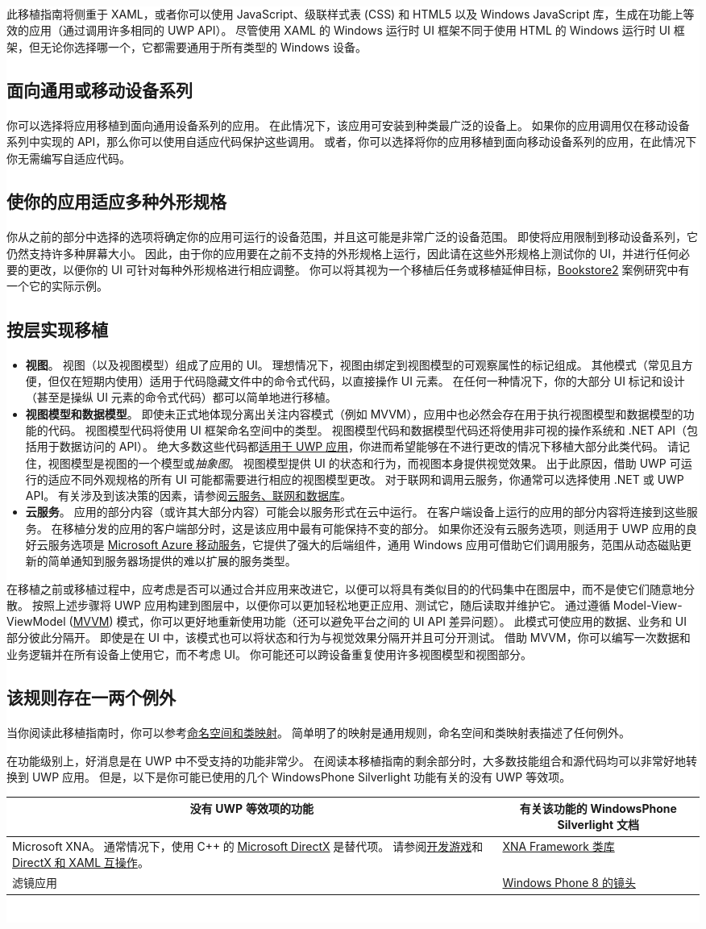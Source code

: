 此移植指南将侧重于 XAML，或者你可以使用 JavaScript、级联样式表 (CSS) 和 HTML5 以及 Windows JavaScript 库，生成在功能上等效的应用（通过调用许多相同的 UWP API）。 尽管使用 XAML 的 Windows 运行时 UI 框架不同于使用 HTML 的 Windows 运行时 UI 框架，但无论你选择哪一个，它都需要通用于所有类型的 Windows 设备。

## <a name="targeting-the-universal-or-the-mobile-device-family"></a>面向通用或移动设备系列

你可以选择将应用移植到面向通用设备系列的应用。 在此情况下，该应用可安装到种类最广泛的设备上。 如果你的应用调用仅在移动设备系列中实现的 API，那么你可以使用自适应代码保护这些调用。 或者，你可以选择将你的应用移植到面向移动设备系列的应用，在此情况下你无需编写自适应代码。

## <a name="adapting-your-app-to-multiple-form-factors"></a>使你的应用适应多种外形规格

你从之前的部分中选择的选项将确定你的应用可运行的设备范围，并且这可能是非常广泛的设备范围。 即使将应用限制到移动设备系列，它仍然支持许多种屏幕大小。 因此，由于你的应用要在之前不支持的外形规格上运行，因此请在这些外形规格上测试你的 UI，并进行任何必要的更改，以便你的 UI 可针对每种外形规格进行相应调整。 你可以将其视为一个移植后任务或移植延伸目标，[Bookstore2](wpsl-to-uwp-case-study-bookstore2.md) 案例研究中有一个它的实际示例。

## <a name="approaching-porting-layer-by-layer"></a>按层实现移植

-   **视图**。 视图（以及视图模型）组成了应用的 UI。 理想情况下，视图由绑定到视图模型的可观察属性的标记组成。 其他模式（常见且方便，但仅在短期内使用）适用于代码隐藏文件中的命令式代码，以直接操作 UI 元素。 在任何一种情况下，你的大部分 UI 标记和设计（甚至是操纵 UI 元素的命令式代码）都可以简单地进行移植。
-   **视图模型和数据模型**。 即使未正式地体现分离出关注内容模式（例如 MVVM），应用中也必然会存在用于执行视图模型和数据模型的功能的代码。 视图模型代码将使用 UI 框架命名空间中的类型。 视图模型代码和数据模型代码还将使用非可视的操作系统和 .NET API（包括用于数据访问的 API）。 绝大多数这些代码都[适用于 UWP 应用](https://msdn.microsoft.com/library/windows/apps/br211369)，你进而希望能够在不进行更改的情况下移植大部分此类代码。 请记住，视图模型是视图的一个模型或*抽象图*。 视图模型提供 UI 的状态和行为，而视图本身提供视觉效果。 出于此原因，借助 UWP 可运行的适应不同外观规格的所有 UI 可能都需要进行相应的视图模型更改。 对于联网和调用云服务，你通常可以选择使用 .NET 或 UWP API。 有关涉及到该决策的因素，请参阅[云服务、联网和数据库](wpsl-to-uwp-business-and-data.md)。
-   **云服务**。 应用的部分内容（或许其大部分内容）可能会以服务形式在云中运行。 在客户端设备上运行的应用的部分内容将连接到这些服务。 在移植分发的应用的客户端部分时，这是该应用中最有可能保持不变的部分。 如果你还没有云服务选项，则适用于 UWP 应用的良好云服务选项是 [Microsoft Azure 移动服务](http://azure.microsoft.com/services/mobile-services/)，它提供了强大的后端组件，通用 Windows 应用可借助它们调用服务，范围从动态磁贴更新的简单通知到服务器场提供的难以扩展的服务类型。

在移植之前或移植过程中，应考虑是否可以通过合并应用来改进它，以便可以将具有类似目的的代码集中在图层中，而不是使它们随意地分散。 按照上述步骤将 UWP 应用构建到图层中，以便你可以更加轻松地更正应用、测试它，随后读取并维护它。 通过遵循 Model-View-ViewModel ([MVVM](http://msdn.microsoft.com/magazine/dd419663.aspx)) 模式，你可以更好地重新使用功能（还可以避免平台之间的 UI API 差异问题）。 此模式可使应用的数据、业务和 UI 部分彼此分隔开。 即使是在 UI 中，该模式也可以将状态和行为与视觉效果分隔开并且可分开测试。 借助 MVVM，你可以编写一次数据和业务逻辑并在所有设备上使用它，而不考虑 UI。 你可能还可以跨设备重复使用许多视图模型和视图部分。

## <a name="one-or-two-exceptions-to-the-rule"></a>该规则存在一两个例外

当你阅读此移植指南时，你可以参考[命名空间和类映射](wpsl-to-uwp-namespace-and-class-mappings.md)。 简单明了的映射是通用规则，命名空间和类映射表描述了任何例外。

在功能级别上，好消息是在 UWP 中不受支持的功能非常少。 在阅读本移植指南的剩余部分时，大多数技能组合和源代码均可以非常好地转换到 UWP 应用。 但是，以下是你可能已使用的几个 WindowsPhone Silverlight 功能有关的没有 UWP 等效项。

| 没有 UWP 等效项的功能 | 有关该功能的 WindowsPhone Silverlight 文档 |
|----------------------------------------------|---------------------------------------------------------|
| Microsoft XNA。 通常情况下，使用 C++ 的 [Microsoft DirectX](https://msdn.microsoft.com/library/windows/desktop/ee663274) 是替代项。 请参阅[开发游戏](https://msdn.microsoft.com/library/windows/apps/hh452744)和 [DirectX 和 XAML 互操作](https://msdn.microsoft.com/library/windows/apps/hh825871)。 | [XNA Framework 类库](http://msdn.microsoft.com/library/bb203940.aspx) | 
|滤镜应用 | [Windows Phone 8 的镜头](http://msdn.microsoft.com/library/windows/apps/jj206990.aspx) |

&nbsp;
